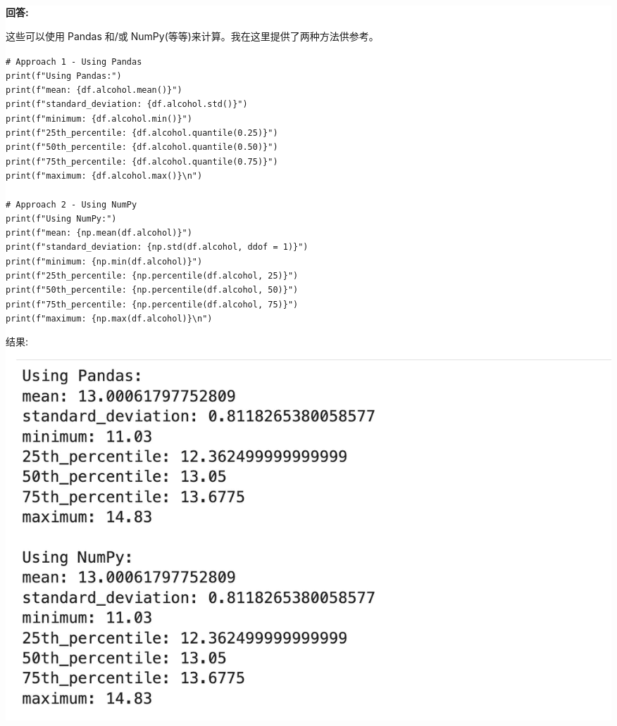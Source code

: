 **回答:**

这些可以使用 Pandas 和/或 NumPy(等等)来计算。我在这里提供了两种方法供参考。

```
# Approach 1 - Using Pandas
print(f"Using Pandas:")
print(f"mean: {df.alcohol.mean()}")
print(f"standard_deviation: {df.alcohol.std()}")
print(f"minimum: {df.alcohol.min()}")
print(f"25th_percentile: {df.alcohol.quantile(0.25)}")
print(f"50th_percentile: {df.alcohol.quantile(0.50)}")
print(f"75th_percentile: {df.alcohol.quantile(0.75)}")
print(f"maximum: {df.alcohol.max()}\n")

# Approach 2 - Using NumPy
print(f"Using NumPy:")
print(f"mean: {np.mean(df.alcohol)}")
print(f"standard_deviation: {np.std(df.alcohol, ddof = 1)}")
print(f"minimum: {np.min(df.alcohol)}")
print(f"25th_percentile: {np.percentile(df.alcohol, 25)}")
print(f"50th_percentile: {np.percentile(df.alcohol, 50)}")
print(f"75th_percentile: {np.percentile(df.alcohol, 75)}")
print(f"maximum: {np.max(df.alcohol)}\n")
```

结果:

![](img/e4bce6ff0468203d3b7cb5c9bd5ccfea.png)
